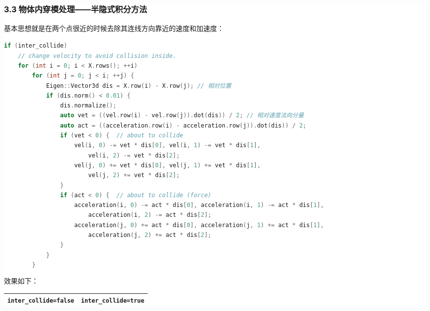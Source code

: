 
### 3.3 物体内穿模处理——半隐式积分方法

基本思想就是在两个点很近的时候去除其连线方向靠近的速度和加速度：

```c++
if (inter_collide)
    // change velocity to avoid collision inside.
    for (int i = 0; i < X.rows(); ++i)
        for (int j = 0; j < i; ++j) {
            Eigen::Vector3d dis = X.row(i) - X.row(j); // 相对位置
            if (dis.norm() < 0.01) {
                dis.normalize();
                auto vet = ((vel.row(i) - vel.row(j)).dot(dis)) / 2; // 相对速度法向分量
                auto act = ((acceleration.row(i) - acceleration.row(j)).dot(dis)) / 2;
                if (vet < 0) {  // about to collide
                    vel(i, 0) -= vet * dis[0], vel(i, 1) -= vet * dis[1],
                        vel(i, 2) -= vet * dis[2];
                    vel(j, 0) += vet * dis[0], vel(j, 1) += vet * dis[1],
                        vel(j, 2) += vet * dis[2];
                }
                if (act < 0) {  // about to collide (force)
                    acceleration(i, 0) -= act * dis[0], acceleration(i, 1) -= act * dis[1],
                        acceleration(i, 2) -= act * dis[2];
                    acceleration(j, 0) += act * dis[0], acceleration(j, 1) += act * dis[1],
                        acceleration(j, 2) += act * dis[2];
                }
            }
        }
```

效果如下：

| `inter_collide=false`  | `inter_collide=true`   |
| ---------------------- | ---------------------- |